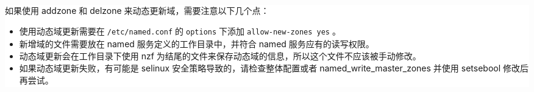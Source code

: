 如果使用 addzone 和 delzone 来动态更新域，需要注意以下几个点：

* 使用动态域更新需要在 `/etc/named.conf` 的 `options` 下添加 `allow-new-zones yes` 。
* 新增域的文件需要放在 named 服务定义的工作目录中，并符合 named 服务应有的读写权限。
* 动态域更新会在工作目录下使用 nzf 为结尾的文件来保存动态域的信息，所以这个文件不应该被手动修改。
* 如果动态域更新失败，有可能是 selinux 安全策略导致的，请检查整体配置或者 named_write_master_zones 并使用 setsebool 修改后再尝试。
